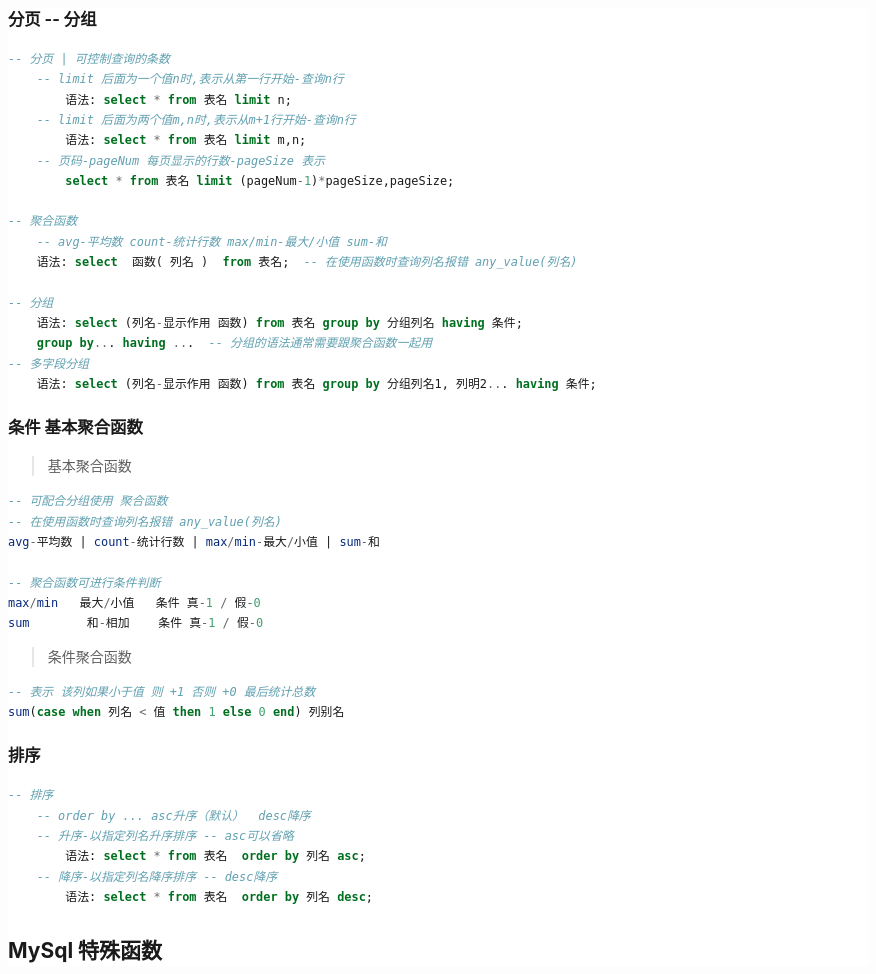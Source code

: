 ### 分页  -- 分组

```sql
-- 分页 | 可控制查询的条数
	-- limit 后面为一个值n时,表示从第一行开始-查询n行
		语法: select * from 表名 limit n;
	-- limit 后面为两个值m,n时,表示从m+1行开始-查询n行
		语法: select * from 表名 limit m,n;
	-- 页码-pageNum 每页显示的行数-pageSize 表示
		select * from 表名 limit (pageNum-1)*pageSize,pageSize;
		
-- 聚合函数
	-- avg-平均数 count-统计行数 max/min-最大/小值 sum-和
	语法: select  函数( 列名 )  from 表名;  -- 在使用函数时查询列名报错 any_value(列名)		
		
-- 分组
	语法: select (列名-显示作用 函数) from 表名 group by 分组列名 having 条件;
	group by... having ...  -- 分组的语法通常需要跟聚合函数一起用
-- 多字段分组
	语法: select (列名-显示作用 函数) from 表名 group by 分组列名1, 列明2... having 条件;
```

### 条件 基本聚合函数

> 基本聚合函数

```sql
-- 可配合分组使用 聚合函数
-- 在使用函数时查询列名报错 any_value(列名)
avg-平均数 | count-统计行数 | max/min-最大/小值 | sum-和

-- 聚合函数可进行条件判断
max/min   最大/小值   条件 真-1 / 假-0
sum        和-相加    条件 真-1 / 假-0
```

> 条件聚合函数

```sql
-- 表示 该列如果小于值 则 +1 否则 +0 最后统计总数
sum(case when 列名 < 值 then 1 else 0 end) 列别名
```

### 排序

```sql
-- 排序
	-- order by ... asc升序（默认）  desc降序
	-- 升序-以指定列名升序排序 -- asc可以省略
		语法: select * from 表名  order by 列名 asc;
	-- 降序-以指定列名降序排序 -- desc降序
		语法: select * from 表名  order by 列名 desc;
```

## MySql 特殊函数
